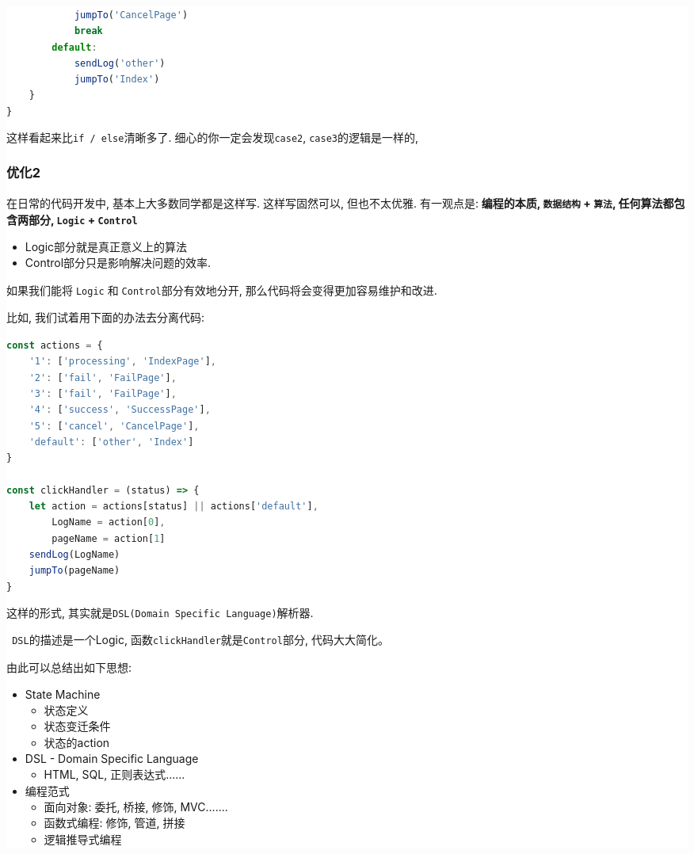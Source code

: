 ```javascript
            jumpTo('CancelPage')
            break
        default:
            sendLog('other')
            jumpTo('Index')
    }
}

```

这样看起来比`if / else`清晰多了. 细心的你一定会发现`case2`, `case3`的逻辑是一样的,

### 优化2

在日常的代码开发中, 基本上大多数同学都是这样写. 这样写固然可以, 但也不太优雅. 有一观点是: **编程的本质, `数据结构` + `算法`, 任何算法都包含两部分, `Logic` + `Control`**

- Logic部分就是真正意义上的算法
- Control部分只是影响解决问题的效率.

如果我们能将 `Logic` 和 `Control`部分有效地分开, 那么代码将会变得更加容易维护和改进.

比如, 我们试着用下面的办法去分离代码:




```javascript
const actions = {
    '1': ['processing', 'IndexPage'],
    '2': ['fail', 'FailPage'],
    '3': ['fail', 'FailPage'],
    '4': ['success', 'SuccessPage'],
    '5': ['cancel', 'CancelPage'],
    'default': ['other', 'Index']
}

const clickHandler = (status) => {
    let action = actions[status] || actions['default'],
        LogName = action[0],
        pageName = action[1]
    sendLog(LogName)
    jumpTo(pageName)
}

```

这样的形式, 其实就是`DSL(Domain Specific Language)`解析器.

` DSL`的描述是一个Logic, 函数`clickHandler`就是`Control`部分, 代码大大简化。



由此可以总结出如下思想:

- State Machine
  - 状态定义
  - 状态变迁条件
  - 状态的action
- DSL - Domain Specific Language
  - HTML,  SQL, 正则表达式......
- 编程范式
  - 面向对象:  委托, 桥接, 修饰, MVC.......
  - 函数式编程: 修饰, 管道, 拼接
  - 逻辑推导式编程
